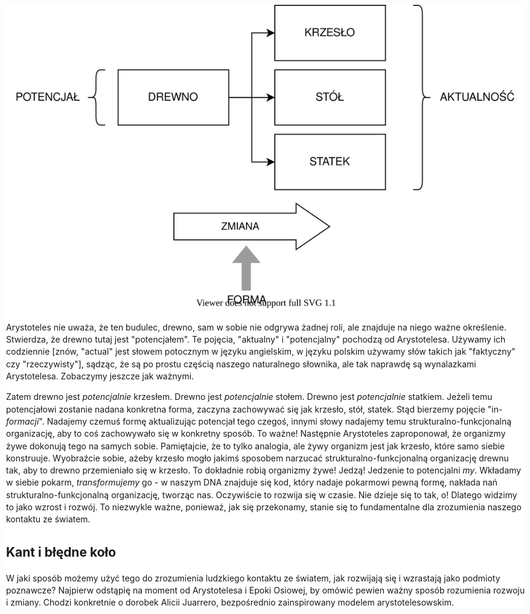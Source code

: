 ![Forma](images/ep-06-forma-02.svg)

Arystoteles nie uważa, że ten budulec, drewno, sam w sobie nie odgrywa żadnej roli, ale znajduje na niego ważne określenie. Stwierdza, że drewno tutaj jest "potencjałem". Te pojęcia, "aktualny" i "potencjalny" pochodzą od Arystotelesa. Używamy ich codziennie [znów, "actual" jest słowem potocznym w języku angielskim, w języku polskim używamy słów takich jak "faktyczny" czy "rzeczywisty"], sądząc, że są po prostu częścią naszego naturalnego słownika, ale tak naprawdę są wynalazkami Arystotelesa. Zobaczymy jeszcze jak ważnymi.

Zatem drewno jest _potencjalnie_ krzesłem. Drewno jest _potencjalnie_ stołem. Drewno jest _potencjalnie_ statkiem. Jeżeli temu potencjałowi zostanie nadana konkretna forma, zaczyna zachowywać się jak krzesło, stół, statek. Stąd bierzemy pojęcie "in-_formacji_". Nadajemy czemuś formę aktualizując potencjał tego czegoś, innymi słowy nadajemy temu strukturalno-funkcjonalną organizację, aby to coś zachowywało się w konkretny sposób. To ważne! Następnie Arystoteles zaproponował, że organizmy żywe dokonują tego na samych sobie. Pamiętajcie, że to tylko analogia, ale żywy organizm jest jak krzesło, które samo siebie konstruuje. Wyobraźcie sobie, ażeby krzesło mogło jakimś sposobem narzucać strukturalno-funkcjonalną organizację drewnu tak, aby to drewno przemieniało się w krzesło. To dokładnie robią organizmy żywe! Jedzą! Jedzenie to potencjalni _my_. Wkładamy w siebie pokarm, _transformujemy_ go - w naszym DNA znajduje się kod, który nadaje pokarmowi pewną formę, nakłada nań strukturalno-funkcjonalną organizację, tworząc nas. Oczywiście to rozwija się w czasie. Nie dzieje się to tak, o! Dlatego widzimy to jako wzrost i rozwój. To niezwykle ważne, ponieważ, jak się przekonamy, stanie się to fundamentalne dla zrozumienia naszego kontaktu ze światem.

## Kant i błędne koło

W jaki sposób możemy użyć tego do zrozumienia ludzkiego kontaktu ze światem, jak rozwijają się i wzrastają jako podmioty poznawcze? Najpierw odstąpię na moment od Arystotelesa i Epoki Osiowej, by omówić pewien ważny sposób rozumienia rozwoju i zmiany. Chodzi konkretnie o dorobek Alicii Juarrero, bezpośrednio zainspirowany modelem arystotelesowskim.
